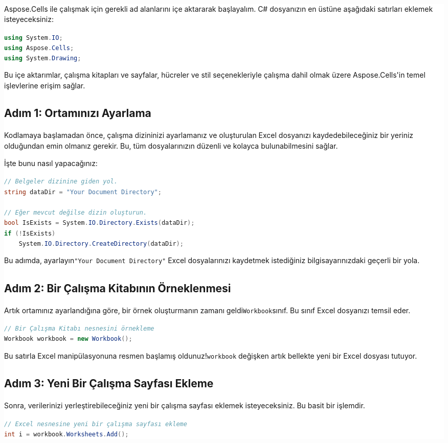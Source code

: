Aspose.Cells ile çalışmak için gerekli ad alanlarını içe aktararak başlayalım. C# dosyanızın en üstüne aşağıdaki satırları eklemek isteyeceksiniz:

```csharp
using System.IO;
using Aspose.Cells;
using System.Drawing;
```

Bu içe aktarımlar, çalışma kitapları ve sayfalar, hücreler ve stil seçenekleriyle çalışma dahil olmak üzere Aspose.Cells'in temel işlevlerine erişim sağlar.

## Adım 1: Ortamınızı Ayarlama

Kodlamaya başlamadan önce, çalışma dizininizi ayarlamanız ve oluşturulan Excel dosyanızı kaydedebileceğiniz bir yeriniz olduğundan emin olmanız gerekir. Bu, tüm dosyalarınızın düzenli ve kolayca bulunabilmesini sağlar.

İşte bunu nasıl yapacağınız:

```csharp
// Belgeler dizinine giden yol.
string dataDir = "Your Document Directory";

// Eğer mevcut değilse dizin oluşturun.
bool IsExists = System.IO.Directory.Exists(dataDir);
if (!IsExists)
    System.IO.Directory.CreateDirectory(dataDir);
```

 Bu adımda, ayarlayın`"Your Document Directory"` Excel dosyalarınızı kaydetmek istediğiniz bilgisayarınızdaki geçerli bir yola.

## Adım 2: Bir Çalışma Kitabının Örneklenmesi

 Artık ortamınız ayarlandığına göre, bir örnek oluşturmanın zamanı geldi`Workbook`sınıf. Bu sınıf Excel dosyanızı temsil eder.

```csharp
// Bir Çalışma Kitabı nesnesini örnekleme
Workbook workbook = new Workbook();
```

 Bu satırla Excel manipülasyonuna resmen başlamış oldunuz!`workbook` değişken artık bellekte yeni bir Excel dosyası tutuyor.

## Adım 3: Yeni Bir Çalışma Sayfası Ekleme

Sonra, verilerinizi yerleştirebileceğiniz yeni bir çalışma sayfası eklemek isteyeceksiniz. Bu basit bir işlemdir.

```csharp
// Excel nesnesine yeni bir çalışma sayfası ekleme
int i = workbook.Worksheets.Add();
```
